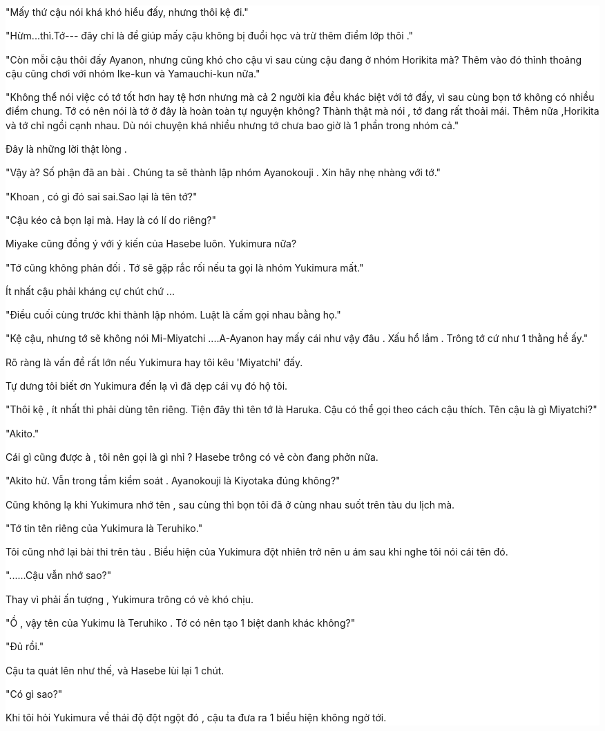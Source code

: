 \"Mấy thứ cậu nói khá khó hiểu đấy, nhưng thôi kệ đi.\"

\"Hừm\...thì.Tớ\-\-- đây chỉ là để giúp mấy cậu không bị đuổi học và trừ thêm điểm lớp thôi .\"

\"Còn mỗi cậu thôi đấy Ayanon, nhưng cũng khó cho cậu vì sau cùng cậu đang ở nhóm Horikita mà? Thêm vào đó thỉnh thoảng cậu cũng chơi với nhóm Ike-kun và Yamauchi-kun nữa.\"

\"Không thể nói việc có tớ tốt hơn hay tệ hơn nhưng mà cả 2 người kia đều khác biệt với tớ đấy, vì sau cùng bọn tớ không có nhiều điểm chung. Tớ có nên nói là tớ ở đây là hoàn toàn tự nguyện không? Thành thật mà nói , tớ đang rất thoải mái. Thêm nữa ,Horikita và tớ chỉ ngồi cạnh nhau. Dù nói chuyện khá nhiều nhưng tớ chưa bao giờ là 1 phần trong nhóm cả.\"

Đây là những lời thật lòng .

\"Vậy à? Số phận đã an bài . Chúng ta sẽ thành lập nhóm Ayanokouji . Xin hãy nhẹ nhàng với tớ.\"

\"Khoan , có gì đó sai sai.Sao lại là tên tớ?\"

\"Cậu kéo cả bọn lại mà. Hay là có lí do riêng?\"

Miyake cũng đồng ý với ý kiến của Hasebe luôn. Yukimura nữa?

\"Tớ cũng không phản đối . Tớ sẽ gặp rắc rối nếu ta gọi là nhóm Yukimura mất.\"

Ít nhất cậu phải kháng cự chút chứ \...

\"Điều cuối cùng trước khi thành lập nhóm. Luật là cấm gọi nhau bằng họ.\"

\"Kệ cậu, nhưng tớ sẽ không nói Mi-Miyatchi \....A-Ayanon hay mấy cái như vậy đâu . Xấu hổ lắm . Trông tớ cứ như 1 thằng hề ấy.\"

Rõ ràng là vấn đề rất lớn nếu Yukimura hay tôi kêu \'Miyatchi\' đấy.

Tự dưng tôi biết ơn Yukimura đến lạ vì đã dẹp cái vụ đó hộ tôi.

\"Thôi kệ , ít nhất thì phải dùng tên riêng. Tiện đây thì tên tớ là Haruka. Cậu có thể gọi theo cách cậu thích. Tên cậu là gì Miyatchi?\"

"Akito."

Cái gì cũng được à , tôi nên gọi là gì nhỉ ? Hasebe trông có vẻ còn đang phởn nữa.

\"Akito hử. Vẫn trong tầm kiểm soát . Ayanokouji là Kiyotaka đúng không?\"

Cũng không lạ khi Yukimura nhớ tên , sau cùng thì bọn tôi đã ở cùng nhau suốt trên tàu du lịch mà.

\"Tớ tin tên riêng của Yukimura là Teruhiko.\"

Tôi cũng nhớ lại bài thi trên tàu . Biểu hiện của Yukimura đột nhiên trở nên u ám sau khi nghe tôi nói cái tên đó.

\"\...\...Cậu vẫn nhớ sao?\"

Thay vì phải ấn tượng , Yukimura trông có vẻ khó chịu.

\"Ồ , vậy tên của Yukimu là Teruhiko . Tớ có nên tạo 1 biệt danh khác không?\"

\"Đủ rồi.\"

Cậu ta quát lên như thế, và Hasebe lùi lại 1 chút.

\"Có gì sao?\"

Khi tôi hỏi Yukimura về thái độ đột ngột đó , cậu ta đưa ra 1 biểu hiện không ngờ tới.
